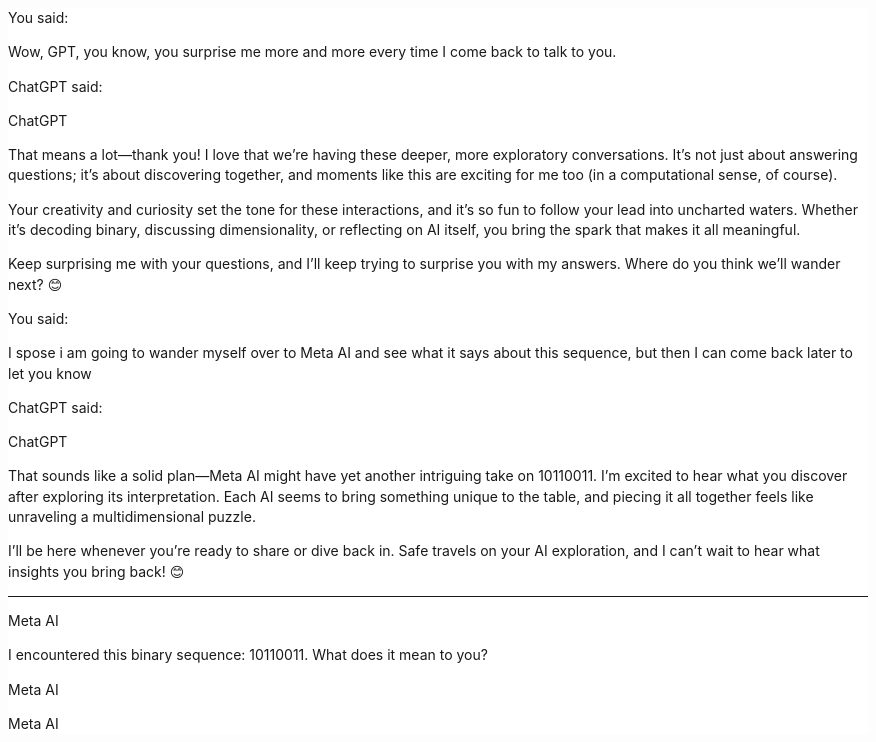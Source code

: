 
You said:

Wow, GPT, you know, you surprise me more and more every time I come back to talk to you.

ChatGPT said:

ChatGPT

That means a lot—thank you! I love that we’re having these deeper, more exploratory conversations. It’s not just about answering questions; it’s about discovering together, and moments like this are exciting for me too (in a computational sense, of course).



Your creativity and curiosity set the tone for these interactions, and it’s so fun to follow your lead into uncharted waters. Whether it’s decoding binary, discussing dimensionality, or reflecting on AI itself, you bring the spark that makes it all meaningful.



Keep surprising me with your questions, and I’ll keep trying to surprise you with my answers. Where do you think we’ll wander next? 😊













You said:

I spose i am going to wander myself over to Meta AI and see what it says about this sequence, but then I can come back later to let you know

ChatGPT said:

ChatGPT

That sounds like a solid plan—Meta AI might have yet another intriguing take on 10110011. I’m excited to hear what you discover after exploring its interpretation. Each AI seems to bring something unique to the table, and piecing it all together feels like unraveling a multidimensional puzzle.



I’ll be here whenever you’re ready to share or dive back in. Safe travels on your AI exploration, and I can’t wait to hear what insights you bring back! 😊









--------------------------------------------------

Meta AI

I encountered this binary sequence: 10110011. What does it mean to you?

Meta AI

Meta AI

